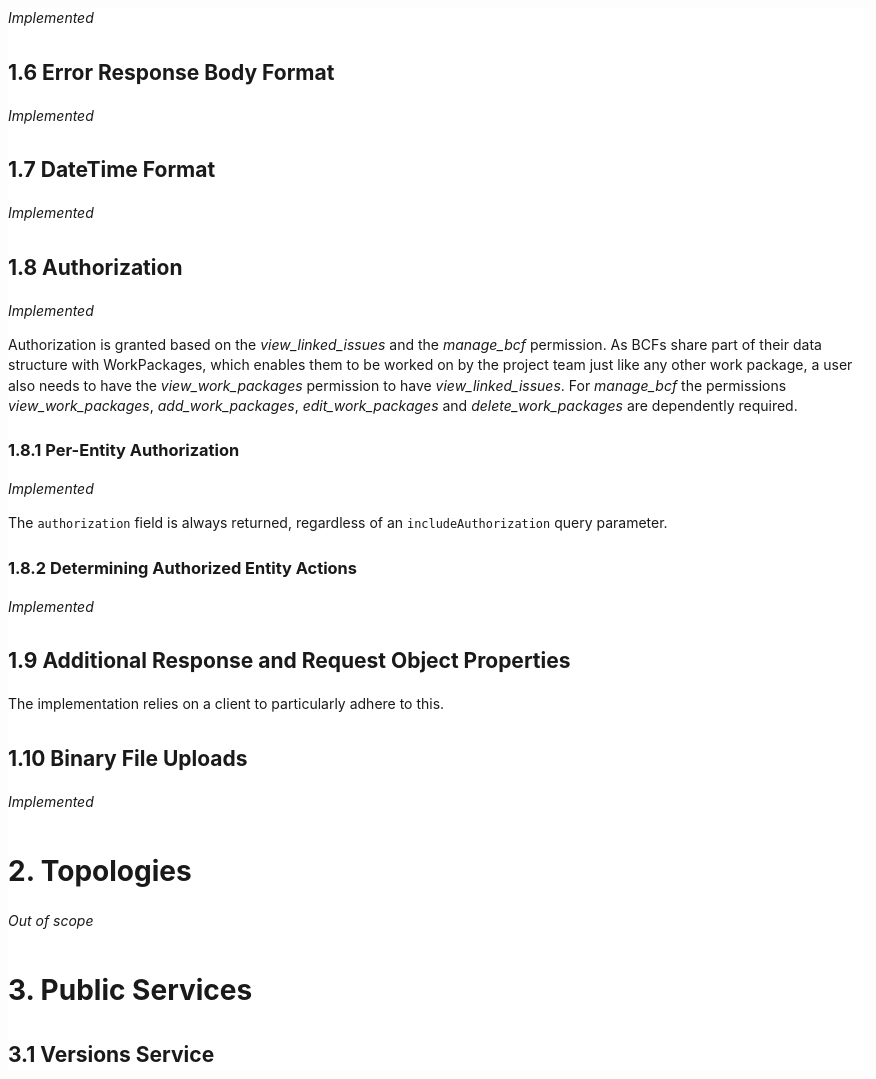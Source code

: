 _Implemented_

## 1.6 Error Response Body Format

_Implemented_

## 1.7 DateTime Format

_Implemented_

## 1.8 Authorization

_Implemented_

Authorization is granted based on the _view_linked_issues_ and the _manage_bcf_ permission. As BCFs share part of their
data structure with WorkPackages, which enables them to be worked on by the project team just like any other work package,
a user also needs to have the _view_work_packages_ permission to have _view_linked_issues_. For _manage_bcf_ the permissions
_view_work_packages_, _add_work_packages_, _edit_work_packages_ and _delete_work_packages_ are dependently required.

### 1.8.1 Per-Entity Authorization

_Implemented_

The `authorization` field is always returned, regardless of an `includeAuthorization` query parameter.

### 1.8.2 Determining Authorized Entity Actions

_Implemented_

## 1.9 Additional Response and Request Object Properties

The implementation relies on a client to particularly adhere to this.

## 1.10 Binary File Uploads

_Implemented_

# 2. Topologies

_Out of scope_

# 3. Public Services

## 3.1 Versions Service
